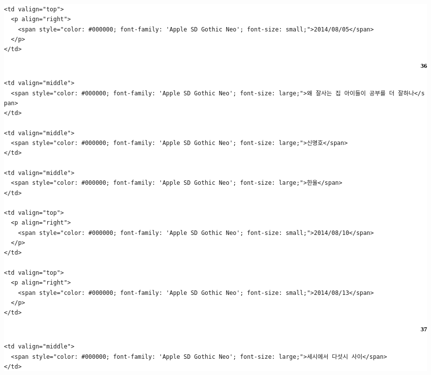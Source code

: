    <td valign="top">
      <p align="right">
        <span style="color: #000000; font-family: 'Apple SD Gothic Neo'; font-size: small;">2014/08/05</span>
      </p>
    </td>
  </tr>
  
  <tr>
    <td valign="top">
      <p align="right">
        <span style="color: #000000; font-family: 'Apple SD Gothic Neo'; font-size: small;"><b>36</b></span>
      </p>
    </td>
    
    <td valign="middle">
      <span style="color: #000000; font-family: 'Apple SD Gothic Neo'; font-size: large;">왜 잘사는 집 아이들이 공부를 더 잘하나</span>
    </td>
    
    <td valign="middle">
      <span style="color: #000000; font-family: 'Apple SD Gothic Neo'; font-size: large;">신명호</span>
    </td>
    
    <td valign="middle">
      <span style="color: #000000; font-family: 'Apple SD Gothic Neo'; font-size: large;">한울</span>
    </td>
    
    <td valign="top">
      <p align="right">
        <span style="color: #000000; font-family: 'Apple SD Gothic Neo'; font-size: small;">2014/08/10</span>
      </p>
    </td>
    
    <td valign="top">
      <p align="right">
        <span style="color: #000000; font-family: 'Apple SD Gothic Neo'; font-size: small;">2014/08/13</span>
      </p>
    </td>
  </tr>
  
  <tr>
    <td valign="top">
      <p align="right">
        <span style="color: #000000; font-family: 'Apple SD Gothic Neo'; font-size: small;"><b>37</b></span>
      </p>
    </td>
    
    <td valign="middle">
      <span style="color: #000000; font-family: 'Apple SD Gothic Neo'; font-size: large;">세시에서 다섯시 사이</span>
    </td>
    